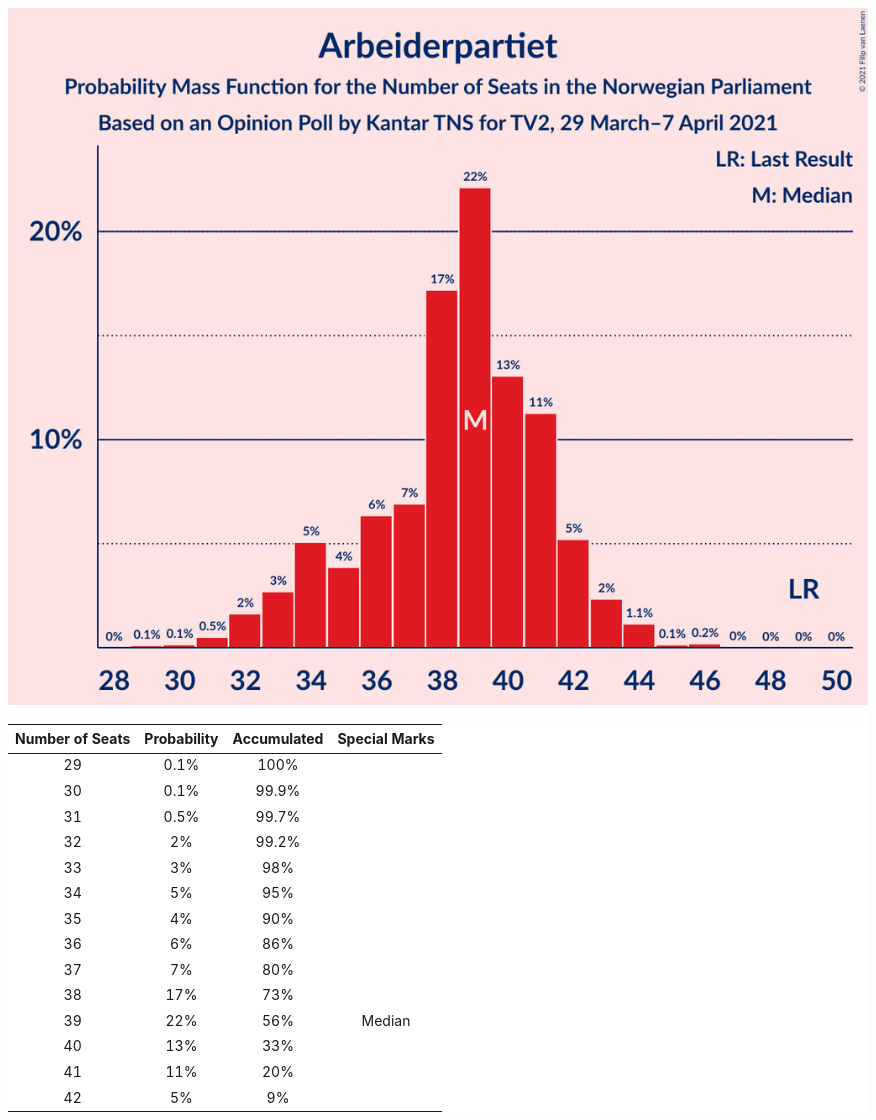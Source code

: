 ![Graph with seats probability mass function not yet produced](2021-04-07-KantarTNS-seats-pmf-arbeiderpartiet.png "Seats Probability Mass Function")

| Number of Seats | Probability | Accumulated | Special Marks |
|:---------------:|:-----------:|:-----------:|:-------------:|
| 29 | 0.1% | 100% |  |
| 30 | 0.1% | 99.9% |  |
| 31 | 0.5% | 99.7% |  |
| 32 | 2% | 99.2% |  |
| 33 | 3% | 98% |  |
| 34 | 5% | 95% |  |
| 35 | 4% | 90% |  |
| 36 | 6% | 86% |  |
| 37 | 7% | 80% |  |
| 38 | 17% | 73% |  |
| 39 | 22% | 56% | Median |
| 40 | 13% | 33% |  |
| 41 | 11% | 20% |  |
| 42 | 5% | 9% |  |